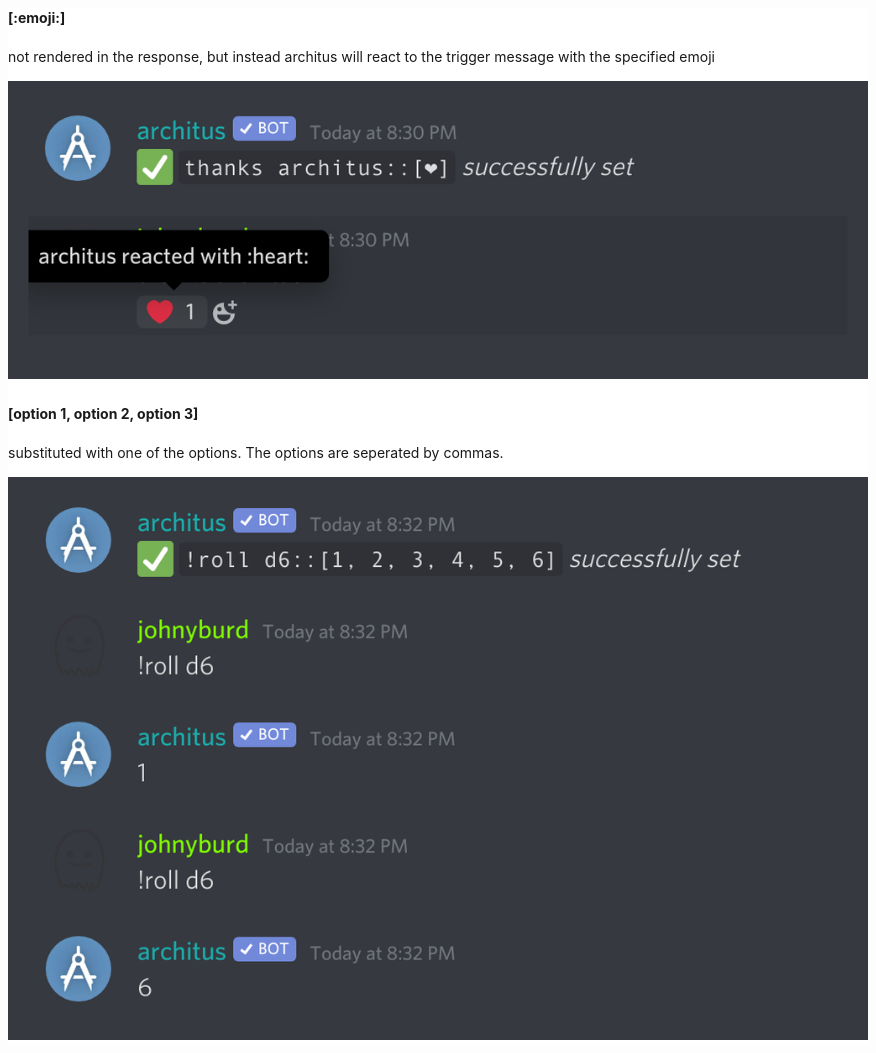 #### \[:emoji:\]

not rendered in the response, but instead architus will react to the trigger message with the specified emoji

![react](./react_demo.png)

#### \[option 1, option 2, option 3\]

substituted with one of the options. The options are seperated by commas.

![list](./list_demo.png)
